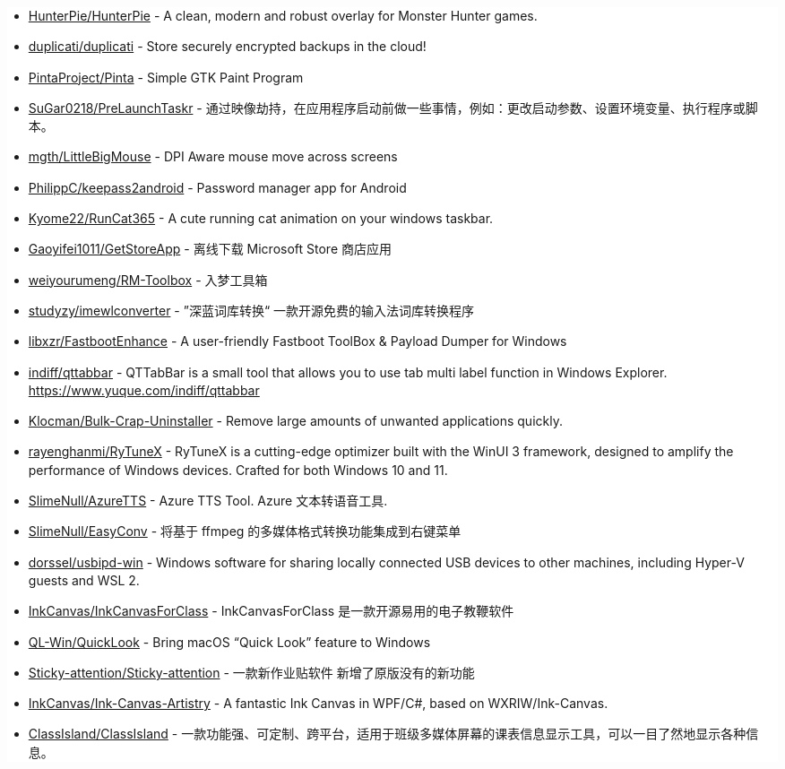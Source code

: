 *   [HunterPie/HunterPie](https://github.com/HunterPie/HunterPie) - A clean, modern and robust overlay for Monster Hunter games.

*   [duplicati/duplicati](https://github.com/duplicati/duplicati) - Store securely encrypted backups in the cloud!

*   [PintaProject/Pinta](https://github.com/PintaProject/Pinta) - Simple GTK Paint Program

*   [SuGar0218/PreLaunchTaskr](https://github.com/SuGar0218/PreLaunchTaskr) - 通过映像劫持，在应用程序启动前做一些事情，例如：更改启动参数、设置环境变量、执行程序或脚本。

*   [mgth/LittleBigMouse](https://github.com/mgth/LittleBigMouse) - DPI Aware mouse move across screens

*   [PhilippC/keepass2android](https://github.com/PhilippC/keepass2android) - Password manager app for Android

*   [Kyome22/RunCat365](https://github.com/Kyome22/RunCat365) - A cute running cat animation on your windows taskbar.

*   [Gaoyifei1011/GetStoreApp](https://github.com/Gaoyifei1011/GetStoreApp) - 离线下载 Microsoft Store 商店应用

*   [weiyourumeng/RM-Toolbox](https://github.com/weiyourumeng/RM-Toolbox) - 入梦工具箱

*   [studyzy/imewlconverter](https://github.com/studyzy/imewlconverter) - ”深蓝词库转换“ 一款开源免费的输入法词库转换程序

*   [libxzr/FastbootEnhance](https://github.com/libxzr/FastbootEnhance) - A user-friendly Fastboot ToolBox & Payload Dumper for Windows

*   [indiff/qttabbar](https://github.com/indiff/qttabbar) - QTTabBar is a small tool that allows you to use tab multi label function in Windows Explorer.   https://www.yuque.com/indiff/qttabbar

*   [Klocman/Bulk-Crap-Uninstaller](https://github.com/Klocman/Bulk-Crap-Uninstaller) - Remove large amounts of unwanted applications quickly.

*   [rayenghanmi/RyTuneX](https://github.com/rayenghanmi/RyTuneX) - RyTuneX is a cutting-edge optimizer built with the WinUI 3 framework, designed to amplify the performance of Windows devices. Crafted for both Windows 10 and 11.

*   [SlimeNull/AzureTTS](https://github.com/SlimeNull/AzureTTS) - Azure TTS Tool. Azure 文本转语音工具.

*   [SlimeNull/EasyConv](https://github.com/SlimeNull/EasyConv) - 将基于 ffmpeg 的多媒体格式转换功能集成到右键菜单

*   [dorssel/usbipd-win](https://github.com/dorssel/usbipd-win) - Windows software for sharing locally connected USB devices to other machines, including Hyper-V guests and WSL 2.

*   [InkCanvas/InkCanvasForClass](https://github.com/InkCanvas/InkCanvasForClass) - InkCanvasForClass 是一款开源易用的电子教鞭软件

*   [QL-Win/QuickLook](https://github.com/QL-Win/QuickLook) - Bring macOS “Quick Look” feature to Windows

*   [Sticky-attention/Sticky-attention](https://github.com/Sticky-attention/Sticky-attention) - 一款新作业贴软件 新增了原版没有的新功能

*   [InkCanvas/Ink-Canvas-Artistry](https://github.com/InkCanvas/Ink-Canvas-Artistry) - A fantastic Ink Canvas in WPF/C#, based on WXRIW/Ink-Canvas.

*   [ClassIsland/ClassIsland](https://github.com/ClassIsland/ClassIsland) - 一款功能强、可定制、跨平台，适用于班级多媒体屏幕的课表信息显示工具，可以一目了然地显示各种信息。
